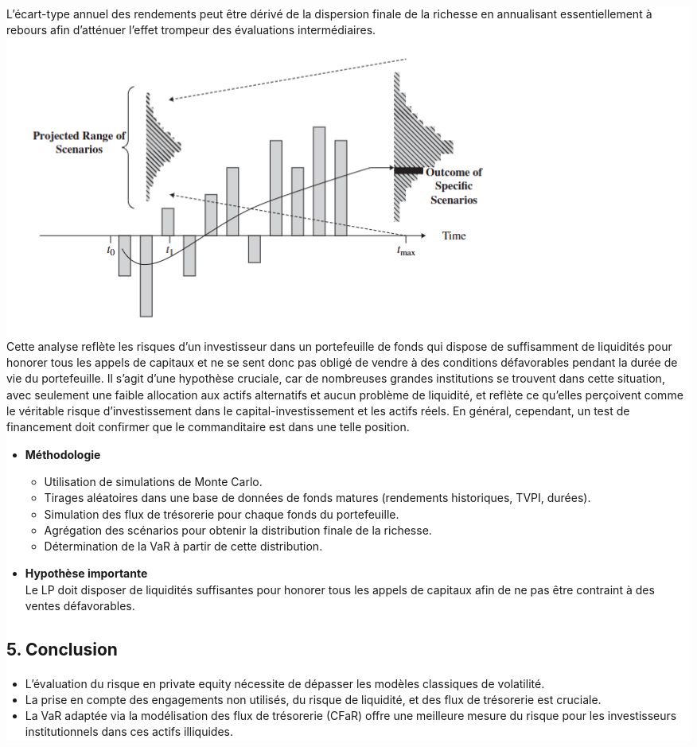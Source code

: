
L’écart-type annuel des rendements peut être dérivé de la dispersion finale de la richesse en annualisant essentiellement à rebours  afin d’atténuer l’effet trompeur des évaluations intermédiaires.
![c39a8cdd41b9fa21b3746284f35c518f.png](../../_resources/c39a8cdd41b9fa21b3746284f35c518f.png)

Cette analyse reflète les risques d’un investisseur dans un portefeuille de fonds qui dispose de suffisamment de liquidités pour honorer tous les appels de capitaux et ne se sent donc pas obligé de vendre à des conditions défavorables pendant la durée de vie du portefeuille. Il s’agit d’une hypothèse cruciale, car de nombreuses grandes institutions se trouvent dans cette situation, avec seulement une faible allocation aux actifs alternatifs et aucun problème de liquidité, et reflète ce qu’elles perçoivent comme le véritable risque d’investissement dans le capital-investissement et les actifs réels. En général, cependant, un test de financement doit confirmer que le commanditaire est dans une telle position.


- **Méthodologie**  
  - Utilisation de simulations de Monte Carlo.  
  - Tirages aléatoires dans une base de données de fonds matures (rendements historiques, TVPI, durées).  
  - Simulation des flux de trésorerie pour chaque fonds du portefeuille.  
  - Agrégation des scénarios pour obtenir la distribution finale de la richesse.  
  - Détermination de la VaR à partir de cette distribution.

- **Hypothèse importante**  
  Le LP doit disposer de liquidités suffisantes pour honorer tous les appels de capitaux afin de ne pas être contraint à des ventes défavorables.

## 5. Conclusion

- L’évaluation du risque en private equity nécessite de dépasser les modèles classiques de volatilité.  
- La prise en compte des engagements non utilisés, du risque de liquidité, et des flux de trésorerie est cruciale.  
- La VaR adaptée via la modélisation des flux de trésorerie (CFaR) offre une meilleure mesure du risque pour les investisseurs institutionnels dans ces actifs illiquides.
